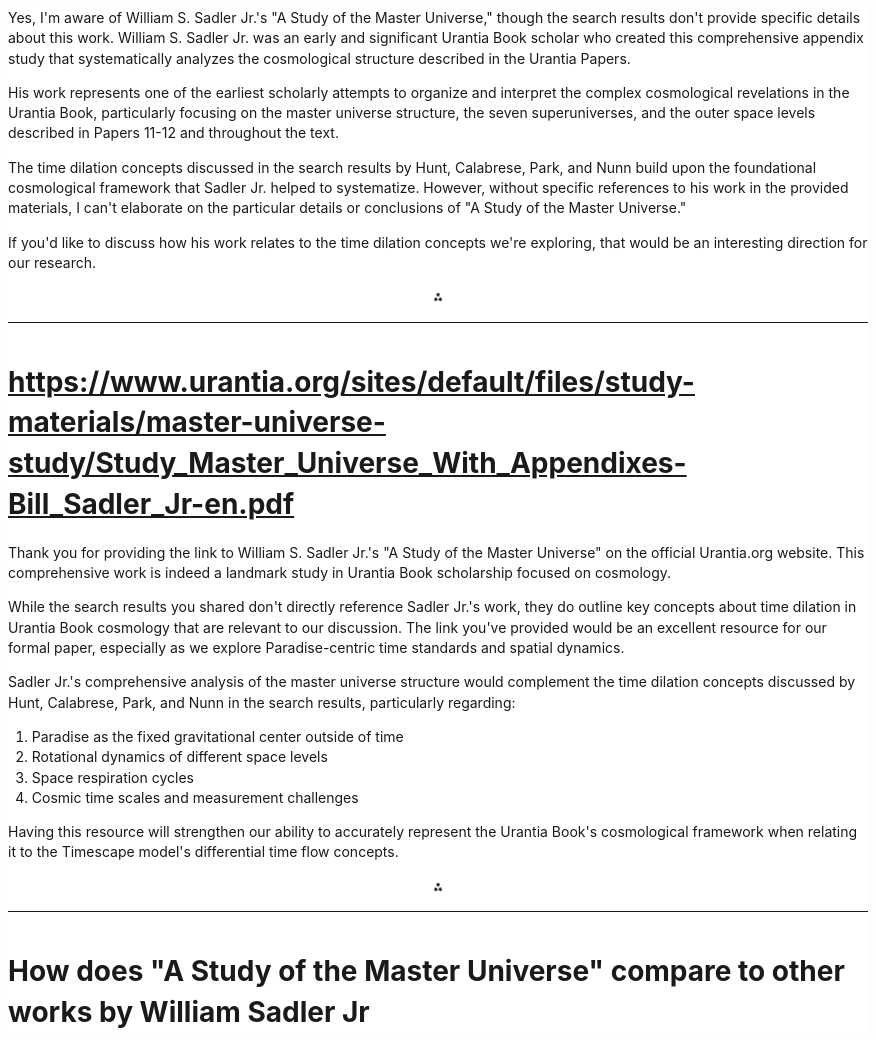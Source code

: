 Yes, I'm aware of William S. Sadler Jr.'s "A Study of the Master Universe," though the search results don't provide specific details about this work. William S. Sadler Jr. was an early and significant Urantia Book scholar who created this comprehensive appendix study that systematically analyzes the cosmological structure described in the Urantia Papers.

His work represents one of the earliest scholarly attempts to organize and interpret the complex cosmological revelations in the Urantia Book, particularly focusing on the master universe structure, the seven superuniverses, and the outer space levels described in Papers 11-12 and throughout the text.

The time dilation concepts discussed in the search results by Hunt, Calabrese, Park, and Nunn build upon the foundational cosmological framework that Sadler Jr. helped to systematize. However, without specific references to his work in the provided materials, I can't elaborate on the particular details or conclusions of "A Study of the Master Universe."

If you'd like to discuss how his work relates to the time dilation concepts we're exploring, that would be an interesting direction for our research.

<div style="text-align: center">⁂</div>

[^11_1]: https://ppl-ai-file-upload.s3.amazonaws.com/web/direct-files/6754629/918feb87-cacf-4686-9e2a-c33fb1d0bda8/SymReportsTimeDilationV2.md

---

# https://www.urantia.org/sites/default/files/study-materials/master-universe-study/Study_Master_Universe_With_Appendixes-Bill_Sadler_Jr-en.pdf

Thank you for providing the link to William S. Sadler Jr.'s "A Study of the Master Universe" on the official Urantia.org website. This comprehensive work is indeed a landmark study in Urantia Book scholarship focused on cosmology.

While the search results you shared don't directly reference Sadler Jr.'s work, they do outline key concepts about time dilation in Urantia Book cosmology that are relevant to our discussion. The link you've provided would be an excellent resource for our formal paper, especially as we explore Paradise-centric time standards and spatial dynamics.

Sadler Jr.'s comprehensive analysis of the master universe structure would complement the time dilation concepts discussed by Hunt, Calabrese, Park, and Nunn in the search results, particularly regarding:

1. Paradise as the fixed gravitational center outside of time
2. Rotational dynamics of different space levels
3. Space respiration cycles
4. Cosmic time scales and measurement challenges

Having this resource will strengthen our ability to accurately represent the Urantia Book's cosmological framework when relating it to the Timescape model's differential time flow concepts.

<div style="text-align: center">⁂</div>

[^12_1]: https://ppl-ai-file-upload.s3.amazonaws.com/web/direct-files/6754629/918feb87-cacf-4686-9e2a-c33fb1d0bda8/SymReportsTimeDilationV2.md

---

# How does "A Study of the Master Universe" compare to other works by William Sadler Jr


[^1_1]: https://en.wikipedia.org/wiki/Inhomogeneous_cosmology
[^1_2]: https://briankoberlein.com/blog/timescape/
[^1_3]: https://corporate.pickering.ca/PLHCWebLink/0/edoc/174741/NA2007_05_06.pdf
[^1_4]: https://academic.oup.com/mnras/article/475/3/4043/4797184
[^1_5]: https://en.wikipedia.org/wiki/Time_dilation
[^1_6]: https://hubblesite.org/contents/articles/gravitational-lensing
[^1_7]: https://www.ebsco.com/research-starters/physics/time-dilation
[^1_8]: https://www.popularmechanics.com/space/deep-space/a63332781/timescape-cosmology-dark-matter/
[^1_9]: https://en.wikipedia.org/wiki/Gravitational_time_dilation
[^1_10]: https://phys.libretexts.org/Bookshelves/University_Physics/University_Physics_(OpenStax)/University_Physics_III_-_Optics_and_Modern_Physics_(OpenStax)/05:__Relativity/5.04:_Time_Dilation
[^1_11]: https://physics.stackexchange.com/questions/506285/is-a-light-year-a-different-distance-if-measured-from-a-moving-object
[^1_12]: https://airandspace.si.edu/stories/editorial/real-life-effects-lightyears-time-dilation
[^1_13]: https://www.reddit.com/r/cosmology/comments/1hmca6s/does_dark_energy_exist_the_timescape_model_says_no/
[^1_14]: https://phys.org/news/2025-01-huge-true-dark-energy-doesnt.html
[^1_15]: https://www.nottingham.ac.uk/physics/documents/talesoflambda/wiltshire.pdf
[^1_16]: https://news.ycombinator.com/item?id=42496472
[^1_17]: https://www.physicsforums.com/threads/what-are-the-latest-thoughts-about-the-timescape-cosmology.964801/
[^1_18]: https://www.reddit.com/r/cosmology/comments/w0445q/milky_wayandromeda_distance_to_scale/
[^1_19]: https://www.cloudynights.com/topic/949870-new-evidence-for-timescape-cosmology/
[^1_20]: http://www2.phys.canterbury.ac.nz/~dlw24/universe/
[^1_21]: https://news.ycombinator.com/item?id=42495703
[^1_22]: https://www.newscientist.com/article/mg26535332-000-the-cosmic-landscape-of-time-that-explains-our-universes-expansion/
[^1_23]: https://www.youtube.com/watch?v=yrDIr-lrUpg
[^1_24]: http://materias.df.uba.ar/cuanticaa2018c2/files/2012/07/HubbardModels2015.pdf
[^1_25]: https://ubook4u.com/the-urantia-book/search/
[^1_26]: https://www.aanda.org/articles/aa/full_html/2025/03/aa53067-24/aa53067-24.html
[^1_27]: https://www.reddit.com/r/explainlikeimfive/comments/1icjyjk/eli5_what_causes_time_dilation/
[^1_28]: https://archive.org/stream/WinStar_070336_092536/WinStar_1936_3_djvu.txt
[^1_29]: https://www.aanda.org/articles/aa/pdf/2025/03/aa53067-24.pdf
[^1_30]: https://indico.psi.ch/event/12027/contributions/34041/attachments/20754/34134/PSI_experiment_6.pdf
[^1_31]: https://corporate.pickering.ca/PLHCWebLink/0/edoc/174528/NA2007_10_28.pdf
[^1_32]: https://www.mpe.mpg.de/~mblana/Files/Blana_Dissertation.pdf
[^1_33]: https://pmc.ncbi.nlm.nih.gov/articles/PMC5253894/
[^1_34]: https://tbg.pikapod.net/books/teaching-mission-transcripts/export/pdf
[^1_35]: http://www.conspiracyoflight.com/Gravitational_Time_Dilation/Gravitational_Time_Dilation.html
[^1_36]: https://arxiv.org/pdf/gr-qc/9809072.pdf
[^1_37]: https://www.aanda.org/articles/aa/full_html/2022/03/aa42698-21/aa42698-21.html
[^1_38]: https://www.reddit.com/r/Futurology/comments/1bxmfa6/will_we_be_able_to_control_or_even_make_gravity/
[^1_39]: https://science.nasa.gov/mission/hubble/science/universe-uncovered/hubbles-gravitational-lenses/
[^1_40]: https://diposit.ub.edu/dspace/bitstream/2445/178025/1/NICOLAS WIJSEN_PhD_THESIS.pdf
[^1_41]: https://www.nasa.gov/wp-content/uploads/2009/07/62474main_Microgravity_Teachers_Guide.pdf
[^1_42]: https://uwaterloo.ca/applied-mathematics/future-undergraduates/what-you-can-learn-applied-mathematics/relativity-and-cosmology/gravitational-lensing
[^1_43]: https://scalettar.physics.ucdavis.edu/michigan/hubbard7.pdf
[^1_44]: https://www.pbs.org/video/pbs-space-time-lensing/
[^1_45]: https://www.youtube.com/watch?v=lmEnknuu8FM
[^1_46]: https://nmbl.stanford.edu/publications/pdf/Holzbaur2005.pdf
[^1_47]: https://physics.stackexchange.com/questions/440275/how-does-rotational-artificial-gravity-differ-from-normal-gravity
[^1_48]: https://www.reddit.com/r/IsaacArthur/comments/vf5ufh/is_there_a_speed_of_light_where_time_dilation/
[^1_49]: https://www.reddit.com/r/AskPhysics/comments/vu9lwl/if_i_travel_to_a_planet_that_is_one_light_year/
[^1_50]: https://courses.lumenlearning.com/suny-physics/chapter/28-2-simultaneity-and-time-dilation/
[^1_51]: https://www.technologyreview.com/2019/12/07/65014/how-does-time-dilation-affect-aging-during-high-speed-space-travel/
[^1_52]: https://www.michaelhartl.com/time-dilation-and-the-star-trek-dream
[^1_53]: https://answersresearchjournal.org/time-dilation-cosmological-models/
[^1_54]: https://physics.stackexchange.com/questions/82767/how-does-velocity-cause-time-dilation
[^1_55]: https://www.youtube.com/watch?v=KbwjjcMGer0
[^1_56]: https://physics.stackexchange.com/questions/528263/speed-of-light-why-is-it-about-time-dilation
[^1_57]: https://www.space.com/36273-theory-special-relativity.html
[^1_58]: https://www.youtube.com/watch?v=YhlPDvAdSMw
[^1_59]: https://astronomy.stackexchange.com/questions/18609/in-km-h-what-actually-is-the-speed-of-andromeda-away-from-us-cosmologically
[^1_60]: https://www.aanda.org/articles/aa/pdf/2010/01/aa13299-09.pdf
[^1_61]: https://www.reddit.com/r/cosmology/comments/1iannf5/a_question_about_timescape_in_cosmology/
[^1_62]: https://arxiv.org/abs/1801.03949
[^1_63]: https://philarchive.org/archive/BUSTDA-5
[^1_64]: https://archive.org/stream/juniatian-vol-53-1976-1977/JuniatianVol53_djvu.txt
[^1_65]: https://en.wikipedia.org/wiki/Andromeda_Galaxy
[^1_66]: https://www.reddit.com/r/cosmology/comments/186tyv1/andromedas_distance/
[^1_67]: https://pmc.ncbi.nlm.nih.gov/articles/PMC4885767/
[^1_68]: https://en.wikipedia.org/wiki/Frame-dragging
[^1_69]: http://www.ubcosmology.com/pdf/Chapter6.pdf
[^1_70]: https://artificial-gravity.com/IAC-24-D4.IPB.17.pdf
[^1_71]: https://ircamera.as.arizona.edu/Astr2016/lectures/galaxydist.htm
[^1_72]: https://troygrady.com/primer/reference/picking-style/primary-plus-secondary-motion/
[^1_73]: https://arxiv.org/abs/2502.14964
[^1_74]: https://www.physicsforums.com/threads/time-dilation-and-the-perception-of-light.613746/
[^1_75]: https://phys.libretexts.org/Bookshelves/University_Physics/Book:_Introductory_Physics_-_Building_Models_to_Describe_Our_World_(Martin_Neary_Rinaldo_and_Woodman)/24:_The_Theory_of_Special_Relativity/24.03:_Time_Dilation
[^1_76]: https://www.livescience.com/what-is-time-dilation
[^2_1]: https://ppl-ai-file-upload.s3.amazonaws.com/web/direct-files/6754629/918feb87-cacf-4686-9e2a-c33fb1d0bda8/SymReportsTimeDilationV2.md
[^3_1]: https://ppl-ai-file-upload.s3.amazonaws.com/web/direct-files/6754629/918feb87-cacf-4686-9e2a-c33fb1d0bda8/SymReportsTimeDilationV2.md
[^3_2]: https://en.wikipedia.org/wiki/Proper_motion
[^3_3]: https://arxiv.org/abs/1201.3367
[^3_4]: https://en.wikipedia.org/wiki/Physical_cosmology
[^3_5]: https://archive.urantiabook.org/newbook/ub/ppr012_1.html
[^3_6]: https://www.urantia.org/sites/default/files/docs/A-New-Model-of-the-Universe_George-Park.pdf
[^3_7]: https://truthbook.com/urantia-book/paper-12-the-universe-of-universes/
[^3_8]: https://esawebb.org/wordbank/gravitational-lensing/
[^3_9]: https://esahubble.org/wordbank/gravitational-lensing/
[^3_10]: https://hubblesite.org/contents/articles/gravitational-lensing
[^3_11]: https://stargazingireland.com/astronomical-techniques/astrophysics-cosmology/great-attractor/
[^3_12]: http://chargedmagazine.org/2023/12/navigating-the-cosmic-currents-the-great-attractor/
[^3_13]: https://physics.stackexchange.com/questions/438553/is-it-likely-that-galaxy-supercluster-attractors-are-all-supermassive-blackholes
[^3_14]: https://profoundphysics.com/why-time-slows-down-near-a-black-hole/
[^3_15]: https://en.wikipedia.org/wiki/Gravitational_time_dilation
[^3_16]: https://en.wikipedia.org/wiki/Cosmic_time
[^3_17]: https://www.grc.nasa.gov/www/k-12/Numbers/Math/Mathematical_Thinking/how_long_is_a_light_year.htm
[^3_18]: https://maniadelight.com/2017/01/28/urantia/
[^3_19]: https://en.wikipedia.org/wiki/Light-year
[^3_20]: https://en.wikipedia.org/wiki/Distance_measure
[^3_21]: https://archive.urantiabook.org/studies/smu/apndx16.htm
[^3_22]: http://www.ubcosmology.com/pdf/Chapter13.pdf
[^3_23]: https://indico.cern.ch/event/688643/contributions/3443353/attachments/1890922/3118398/YiJia_AMSnuclei_LP2019.pdf
[^3_24]: https://library.fiveable.me/astrophysics-i/unit-2
[^3_25]: http://www.braeunig.us/space/orbmech.htm
[^3_26]: https://physicsopenlab.org/2017/08/29/cosmic-rays-composition/
[^3_27]: https://study.com/academy/lesson/the-apparent-motion-of-stars-planets.html
[^3_28]: https://en.wikipedia.org/wiki/Cosmological_principle
[^3_29]: https://spsweb.fltops.jpl.nasa.gov/portaldataops/mpg/MPG_Docs/MPG Book/Release/Chapter7-OrbitalMechanics.pdf
[^3_30]: https://en.wikipedia.org/wiki/Cosmic_ray
[^3_31]: https://plato.stanford.edu/entries/cosmology/
[^3_32]: https://phys.libretexts.org/Bookshelves/Astronomy__Cosmology/Big_Ideas_in_Cosmology_(Coble_et_al.)/04:_Moving_Through_Space/4.03:_Astronomical_Objects_in_Motion
[^3_33]: https://eprints.lib.hokudai.ac.jp/dspace/bitstream/2115/86732/1/Mon. Not. Roy. Astron. Soc.\_515(3)\_4065-4081.pdf
[^3_34]: https://en.wikipedia.org/wiki/Celestial_mechanics
[^3_35]: https://sites.rutgers.edu/fpsp/cosmic-rays/
[^3_36]: https://physicsworld.com/a/astrophysics-and-cosmology-the-golden-age/
[^3_37]: https://en.wikipedia.org/wiki/Cosmic_distance_ladder
[^3_38]: https://arxiv.org/abs/2207.09072
[^3_39]: http://www.scholarpedia.org/article/Celestial_mechanics
[^3_40]: https://academic.oup.com/mnras/article/423/3/2083/2460057
[^3_41]: https://urantiapedia.org/en/article/Philip_Calabrese/Cosmology_in_the_Light_of_The_Urantia_Book
[^3_42]: https://gjsr.journals.ekb.eg/article_382737_323e3c68d8996bcbe57b24664f576e5a.pdf
[^3_43]: https://www.arxiv.org/abs/2408.13353
[^3_44]: https://troygrady.com/primer/reference/picking-style/primary-plus-secondary-motion/
[^3_45]: https://www.scirp.org/journal/paperinformation?paperid=130419
[^3_46]: https://www.aanda.org/articles/aa/full_html/2011/08/aa15021-10/aa15021-10.html
[^3_47]: https://en.wikipedia.org/wiki/Retrograde_and_prograde_motion
[^3_48]: https://www.urantia.org/sites/default/files/docs/The_Urantia_Book_Workbooks-William_Sadler_Workbook_Science.pdf
[^3_49]: http://arxiv.org/pdf/2409.18145.pdf
[^3_50]: https://www.urantia.org/urantia-book-standardized/paper-14-central-and-divine-universe
[^3_51]: https://academic.oup.com/mnras/article/452/1/2/1751651
[^3_52]: https://physics.stackexchange.com/questions/79699/dynamics-of-counter-rotating-flywheels
[^3_53]: https://www.urantia.org/sites/default/files/docs/Explaining-Large-Doppler-Red-Shifts-Without-a-Big-Bang_Phil-Calabrese.pdf
[^3_54]: https://patents.google.com/patent/US20120105181A1/en
[^3_55]: https://www.urantia.org/urantia-book-standardized/paper-118-supreme-and-ultimate-time-and-space
[^3_56]: https://arxiv.org/html/2304.14387v2
[^3_57]: https://science.nasa.gov/mission/hubble/science/universe-uncovered/hubbles-gravitational-lenses/
[^3_58]: https://en.wikipedia.org/wiki/Gravitational_microlensing
[^3_59]: https://en.wikipedia.org/wiki/Great_Attractor
[^3_60]: https://esahubble.org/images/heic0404b/
[^3_61]: https://www.aanda.org/articles/aa/full_html/2022/10/aa44517-22/aa44517-22.html
[^3_62]: http://www.hep.shef.ac.uk/cartwright/phy323/Grav_lens_basics.pdf
[^3_63]: http://ndl.ethernet.edu.et/bitstream/123456789/61776/1/114.pdf
[^3_64]: https://en.wikipedia.org/wiki/Gravitational_lens
[^3_65]: https://pmc.ncbi.nlm.nih.gov/articles/PMC5567250/
[^3_66]: https://ned.ipac.caltech.edu/level5/March15/Roos/Roos5.html
[^3_67]: https://www.4biddenknowledge.com/post/the-enigma-of-the-great-attractor-unraveling-the-mystery-behind-our-galaxy-s-mysterious-pull
[^3_68]: https://www.skyatnightmagazine.com/space-science/a-guide-to-gravitational-lensing
[^3_69]: https://www.science.org/doi/10.1126/science.aax5164
[^3_70]: https://galaxiesbook.org/chapters/III-04.-Gravitational-Lensing.html
[^3_71]: https://physics.stackexchange.com/questions/389186/is-there-evidence-the-great-attractor-isnt-just-gravitationally-lensed-gravity
[^3_72]: https://www.youtube.com/watch?v=2KMAv880v6s
[^3_73]: https://bigthink.com/starts-with-a-bang/gravitational-lensing-dark-matter/
[^3_74]: https://arxiv.org/abs/1506.01368
[^3_75]: https://ruminations.blog/2021/04/04/problems-with-the-cosmology-and-astronomy-of-the-urantia-book/
[^3_76]: https://link.aps.org/doi/10.1103/PhysRevD.88.083518
[^3_77]: https://www.advancedsciencenews.com/researchers-replicate-gravitational-lensing-in-the-lab/
[^3_78]: https://www.space.com/james-webb-space-telescope-black-holes-galaxies-first
[^3_79]: https://www.iflscience.com/the-great-attractor-our-galaxy-is-being-pulled-toward-something-we-cannot-see-72068
[^3_80]: https://arxiv.org/abs/2408.05203
[^3_81]: https://en.wikipedia.org/wiki/Supermassive_black_hole
[^3_82]: https://www.publish.csiro.au/ph/pdf/ph900167
[^3_83]: https://www.reddit.com/r/cosmology/comments/1fwoemd/laniakea_in_cosmic_web_great_attractor/
[^3_84]: https://www.preposterousuniverse.com/blog/2014/09/10/cosmological-attractors/
[^3_85]: https://www.reddit.com/r/Astronomy/comments/67mfe0/is_the_great_attractor_just_one_giant_black_hole/
[^3_86]: https://www.snexplores.org/article/a-new-clock-shows-how-gravity-warps-time-even-over-tiny-distances
[^3_87]: https://www.urantia.org/urantia-book-standardized/paper-11-eternal-isle-paradise
[^3_88]: https://www.planckvacuum.com/pdf/day51.pdf
[^3_89]: https://en.wikipedia.org/wiki/Time_dilation
[^3_90]: https://truthbook.com/urantia-book/topical-studies/paradise/
[^3_91]: https://ubannotated.com/wp-content/uploads/2021/06/Calabrese-SSII.pdf
[^3_92]: https://physics.stackexchange.com/questions/406718/why-does-gravity-cause-time-dilation
[^3_93]: https://physics.info/general-relativity/
[^3_94]: https://en.wikipedia.org/wiki/The_Urantia_Book
[^3_95]: http://www.ubcosmology.com/pdf/Chapter6.pdf
[^3_96]: https://www.youtube.com/watch?v=QNOFxmcECPQ
[^3_97]: https://www.space.com/36273-theory-special-relativity.html
[^3_98]: https://truthbook.com/urantia-book-timeline/
[^3_99]: https://urantiapedia.org/en/article/Ken_Glasziou/Space_and_Time_and_Seven_Dimensions
[^3_100]: https://urantia-association.org/forums/topic/revisionist-cosmology/
[^3_101]: https://www.frontiersin.org/journals/astronomy-and-space-sciences/articles/10.3389/fspas.2021.701417/full
[^3_102]: https://www.reddit.com/r/AskPhysics/comments/1i2yj8u/is_the_universe_expanding_because_of_the_flow_of/
[^3_103]: https://www.urantia.org/urantia-book-standardized/paper-42-energy-mind-and-matter
[^3_104]: https://arxiv.org/abs/0909.2776
[^3_105]: https://www.reddit.com/r/outrun/comments/av3exj/midspace_time_dilation/
[^3_106]: https://en.wikipedia.org/wiki/Spacetime
[^3_107]: https://hklaureateforum.org/en/measure-the-universe-with-cosmological-standard-timers
[^3_108]: https://truthbook.com/urantia-book/topical-studies/time-and-eternity/
[^3_109]: https://arxiv.org/abs/2202.04637
[^3_110]: https://www.gutenberg.org/ebooks/20654.epub3.images
[^3_111]: https://www.quantamagazine.org/a-debate-over-the-physics-of-time-20160719/
[^3_112]: http://sites.astro.caltech.edu/~george/ay21/Ay21_Lec03.pdf
[^3_113]: https://inspirehep.net/literature/2151942
[^3_114]: https://cosmos.art/content/media/pages/library/red-planets-marxism-and-science-fiction/bf3f679d55-1595271029/mark-bould-red-planets-marxism-and-science-fiction-1.pdf
[^3_115]: https://physics.stackexchange.com/questions/104031/is-the-flow-of-time-regular
[^3_116]: https://www.astro.umd.edu/~richard/ASTRO340/class16_RM_2015.pdf
[^3_117]: https://phys.libretexts.org/Bookshelves/University_Physics/University_Physics_(OpenStax)/University_Physics_III_-_Optics_and_Modern_Physics_(OpenStax)/05:__Relativity/5.04:_Time_Dilation
[^3_118]: https://www.youtube.com/watch?v=h6YbOOuK_K4
[^3_119]: http://www.phy.olemiss.edu/HEP/quarknet/time.html
[^3_120]: http://astro.vaporia.com/start/cosmologicaltimedilation.html
[^3_121]: https://www.space.com/light-year.html
[^3_122]: https://www.ebsco.com/research-starters/physics/time-dilation
[^3_123]: https://archive.urantiabook.org/studies/kerr/GMS-GOD(2)7.htm
[^3_124]: https://phys.libretexts.org/Bookshelves/Relativity/Spacetime_Physics_(Taylor_and_Wheeler)/01:_Spacetime_Overview/1.04:_Same_Unit_for_Space_and_Time-_Meter_Second_Minute_or_Year
[^3_125]: https://www.scirp.org/journal/paperinformation?paperid=125191
[^3_126]: https://science.nasa.gov/exoplanets/what-is-a-light-year/
[^3_127]: https://www.reddit.com/r/AskPhysics/comments/vu9lwl/if_i_travel_to_a_planet_that_is_one_light_year/
[^3_128]: https://www.reddit.com/r/AskPhysics/comments/zl4m0z/having_some_trouble_understanding_what_a_light/
[^3_129]: https://www.omnicalculator.com/physics/gravitational-time-dilation
[^3_130]: https://spaceplace.nasa.gov/light-year/
[^3_131]: https://www.urantia.org/urantia-book-standardized/paper-12-universe-universes
[^3_132]: https://doc.arcgis.com/en/indoors/latest/viewer/measure-spaces.htm
[^3_133]: https://hubblesite.org/contents/media/images/2018/12/4120-Image.html
[^3_134]: https://svs.gsfc.nasa.gov/4217/
[^3_135]: https://archive.urantiabook.org/papers-backup-09.25.13/pdf/pdf_011.pdf
[^3_136]: https://people.ast.cam.ac.uk/~pettini/Intro Cosmology/Lecture17.pdf
[^3_137]: https://urantia-association.org/forums/topic/orvonton-and-the-milky-way/page/3/
[^3_138]: https://astronomy.stackexchange.com/questions/10295/how-do-you-calculate-the-lookback-time-distance-to-a-given-galaxy
[^3_139]: https://doc.arcgis.com/en/indoors/latest/space-planner/measure-spaces.htm
[^3_140]: https://www.tmarchives.com/tub/reader.php?paper=11\&section=7\&paragraph=0
[^3_141]: https://www.astronomy.ohio-state.edu/pogge.1/Ast162/Unit5/dist3.html
[^3_142]: https://arxiv.org/pdf/astro-ph/9905116.pdf
[^3_143]: https://community.esri.com/t5/new-to-gis-questions/planar-vs-geodesic-area-length/td-p/350368
[^3_144]: https://urantiapedia.org/en/article/Patrick_Morelli/Essais_De_Definition_De_L_espace
[^3_145]: https://www.jpl.nasa.gov/news/echo-mapping-in-faraway-galaxies-could-measure-vast-cosmic-distances/
[^3_146]: https://urantia-association.org/massive-orvonton/
[^3_147]: https://www.eso.org/public/blog/first-rung-on-cosmic-distance-ladder/
[^3_148]: https://www.urantia.org/urantia-book-standardized/paper-41-physical-aspects-local-universe
[^3_149]: https://terrytao.files.wordpress.com/2010/10/cosmic-distance-ladder.pdf
[^3_150]: https://urantia-association.org/forums/topic/orvonton-and-the-milky-way/
[^3_151]: https://www.youtube.com/watch?v=hFMaT9oRbs4
[^3_152]: https://truthbook.com/a-chart-of-the-master-universe/
[^3_153]: https://faculty.humanities.uci.edu/bjbecker/ExploringtheCosmos/lecture16.html
[^3_154]: https://forum.truthbook.com/viewtopic.php?f=7\&t=2027
[^3_155]: https://truthbook.com/urantia-book/paper-41-physical-aspects-of-the-local-universe/
[^3_156]: https://www.youtube.com/watch?v=bChje25XIdk
[^3_157]: https://en.wikisource.org/wiki/Page:The_Urantia_Book,_1st_Edition.djvu/196
[^3_158]: https://truthbook.com/urantia-book/14-the-central-and-divine-universe/
[^4_1]: https://en.wikipedia.org/wiki/Gravitational_lens
[^4_2]: https://en.wikipedia.org/wiki/Frame-dragging
[^4_3]: https://link.aps.org/doi/10.1103/PhysRevD.102.024020
[^4_4]: https://science.nasa.gov/mission/hubble/science/science-behind-the-discoveries/hubble-gravitational-lenses/
[^4_5]: https://news.yale.edu/2014/07/31/through-cosmic-looking-glass-astronomers-confirm-farthest-lensing-galaxy
[^4_6]: https://arxiv.org/pdf/1804.07030.pdf
[^4_7]: https://www.advancedsciencenews.com/researchers-replicate-gravitational-lensing-in-the-lab/
[^4_8]: http://www.astro.yale.edu/priya/a1689_science.pdf
[^4_9]: https://www.astro.umd.edu/~miller/teaching/astr422/lecture13.pdf
[^4_10]: https://earthsky.org/space/what-is-gravitational-lensing-einstein-ring/
[^4_11]: https://physics.stackexchange.com/questions/111543/differences-between-strong-weak-and-micro-lensing-distinct-or-subtle
[^4_12]: https://science.nasa.gov/mission/hubble/science/science-highlights/focusing-in-on-gravitational-lenses/
[^4_13]: https://physics.stackexchange.com/questions/7250/gravitational-lensing-or-cloud-refraction
[^4_14]: https://www.reddit.com/r/Futurology/comments/1bxmfa6/will_we_be_able_to_control_or_even_make_gravity/
[^4_15]: https://www.aanda.org/articles/aa/full_html/2017/01/aa29032-16/aa29032-16.html
[^4_16]: https://hubblesite.org/contents/articles/gravitational-lensing
[^4_17]: http://www.scholarpedia.org/article/Weak_gravitational_lensing
[^4_18]: https://technology.nasa.gov/patent/TOP2-311
[^4_19]: https://kaiserscience.wordpress.com/2021/10/13/rotating-space-stations-with-counter-rotating-segments/
[^4_20]: https://ntrs.nasa.gov/api/citations/20070001008/downloads/20070001008.pdf
[^4_21]: https://www.aanda.org/articles/aa/full_html/2021/02/aa39063-20/aa39063-20.html
[^4_22]: https://www.reddit.com/r/scifiwriting/comments/lewp80/plausible_way_to_achieve_localized_antigravity_or/
[^4_23]: https://arxiv.org/abs/2307.09271
[^4_24]: https://physics.stackexchange.com/questions/288025/light-wave-bending-due-to-magnetic-electric-fields
[^4_25]: https://en.wikipedia.org/wiki/Weak_gravitational_lensing
[^4_26]: https://www.osti.gov/servlets/purl/2422973
[^4_27]: https://www.aanda.org/articles/aa/full_html/2012/09/aa19295-12/aa19295-12.html
[^4_28]: https://ned.ipac.caltech.edu/level5/March14/Corsini/Corsini6.html
[^5_1]: https://urantia-association.org/application-of-scientific-thinking-to-cosmology-in-the-urantia-book/
[^5_2]: https://www.urantia.org/sites/default/files/docs/Cosmogenesis-Gard-Jameson.pdf
[^5_3]: https://urantiapedia.org/en/article/Philip_Calabrese/Cosmology_in_the_Light_of_The_Urantia_Book
[^5_4]: https://1god.com/2017/10/12/personal-heart-cosmic-reality/
[^5_5]: https://ruminations.blog/2021/04/04/problems-with-the-cosmology-and-astronomy-of-the-urantia-book/
[^5_6]: https://www.urantia.org/sites/default/files/docs/Proving-Divine-Providence-George-Park.pdf
[^5_7]: https://en.wikipedia.org/wiki/The_Urantia_Book
[^5_8]: https://urantiapedia.org/en/article/Cosmology_of_the_Material_Universes
[^6_1]: https://csumb.edu/library/library-instruction/structure-typical-research-article/
[^6_2]: https://libguides.umn.edu/StructureResearchPaper
[^6_3]: https://communicate.gse.harvard.edu/files/commlab/files/_structure_of_a_paper.pdf
[^6_4]: https://www.wordtune.com/blog/elements-of-a-research-paper
[^6_5]: https://www.scribbr.com/research-paper/research-paper-introduction/
[^6_6]: https://psychology.ucsd.edu/undergraduate-program/undergraduate-resources/academic-writing-resources/writing-research-papers/research-paper-structure.html
[^6_7]: https://libguides.bc.edu/edpaper/sections
[^6_8]: https://scispace.com/resources/research-paper-structure/
[^7_1]: https://www.pubmanu.com/effective-strategies-for-collaborative-scientific-writing/
[^7_2]: https://annaclemens.com/blog/write-scientific-collaboration-research-paper-co-authors-efficiently/
[^7_3]: https://odp.library.tamu.edu/howdyorhello/chapter/collaborative-writing-processes/
[^7_4]: https://researchmethodscommunity.sagepub.com/blog/collaborative-writing-ten-top-tips
[^7_5]: https://esajournals.onlinelibrary.wiley.com/doi/10.1002/ecs2.2206
[^7_6]: https://writing.wisc.edu/handbook/process/collaborative-and-group-writing/
[^7_7]: https://www.nature.com/nature-index/news/three-ways-to-collaborate-on-writing
[^7_8]: https://pmc.ncbi.nlm.nih.gov/articles/PMC9200254/
[^8_1]: https://www.youtube.com/watch?v=t0eWYlm2cJk
[^9_1]: https://logicballs.com/tools/casual-rephrase
[^9_2]: https://www.hyperwriteai.com/aitools/ai-humanizer
[^9_3]: https://www.youtube.com/watch?v=kfqpFKdDVMU
[^9_4]: https://ttsmaker.com
[^9_5]: https://www.narakeet.com/create/text-to-speech-voiceovers.html
[^9_6]: https://www.naturalreaders.com/online/
[^9_7]: https://voicemaker.in
[^9_8]: https://www.readspeaker.com
[^10_1]: https://ppl-ai-file-upload.s3.amazonaws.com/web/direct-files/6754629/918feb87-cacf-4686-9e2a-c33fb1d0bda8/SymReportsTimeDilationV2.md
[^13_1]: https://ppl-ai-file-upload.s3.amazonaws.com/web/direct-files/6754629/918feb87-cacf-4686-9e2a-c33fb1d0bda8/SymReportsTimeDilationV2.md
[^14_1]: https://ppl-ai-file-upload.s3.amazonaws.com/web/direct-files/6754629/918feb87-cacf-4686-9e2a-c33fb1d0bda8/SymReportsTimeDilationV2.md
[^15_1]: https://ppl-ai-file-upload.s3.amazonaws.com/web/direct-files/6754629/918feb87-cacf-4686-9e2a-c33fb1d0bda8/SymReportsTimeDilationV2.md
[^16_1]: https://ppl-ai-file-upload.s3.amazonaws.com/web/direct-files/6754629/918feb87-cacf-4686-9e2a-c33fb1d0bda8/SymReportsTimeDilationV2.md
[^16_2]: https://notegpt.io/ai-pdf-reader
[^16_3]: https://news.adobe.com/news/news-details/2024/adobe-brings-conversational-ai-to-trillions-of-pdfs-with-the-new-ai-assistant-in-reader-and-acrobat
[^16_4]: https://www.hipdf.com/ai-read-pdf
[^16_5]: https://www.kreo.net/news-2d-takeoff/ai-driven-pdf-readers
[^16_6]: https://www.adobe.com/acrobat/online/ai-chat-pdf.html
[^16_7]: https://myjotbot.com/blog/ai-that-reads-pdf-and-answers-questions
[^17_1]: https://ppl-ai-file-upload.s3.amazonaws.com/web/direct-files/6754629/918feb87-cacf-4686-9e2a-c33fb1d0bda8/SymReportsTimeDilationV2.md
[^17_2]: https://en.wikipedia.org/wiki/The_Urantia_Book
[^17_3]: https://urantiapedia.org/en/article/William_S_Sadler_Jr/Study_of_the_Master_Universe
[^17_4]: https://scholarship.law.columbia.edu/cgi/viewcontent.cgi?article=1008\&context=law_culture
[^17_5]: https://cosmiccreations.biz/products/appendices-to-a-study-of-the-master-universe-by-william-sadler-jr
[^17_6]: https://urantiapedia.org/en/article/William_S_Sadler_Jr
[^17_7]: https://www.urantia.org/education/study/master-universe-sadler-jr
[^18_1]: https://ppl-ai-file-upload.s3.amazonaws.com/web/direct-files/6754629/918feb87-cacf-4686-9e2a-c33fb1d0bda8/SymReportsTimeDilationV2.md
[^19_1]: https://ppl-ai-file-upload.s3.amazonaws.com/web/direct-files/6754629/918feb87-cacf-4686-9e2a-c33fb1d0bda8/SymReportsTimeDilationV2.md
[^20_1]: https://ppl-ai-file-upload.s3.amazonaws.com/web/direct-files/6754629/918feb87-cacf-4686-9e2a-c33fb1d0bda8/SymReportsTimeDilationV2.md
[^21_1]: https://ppl-ai-file-upload.s3.amazonaws.com/web/direct-files/6754629/918feb87-cacf-4686-9e2a-c33fb1d0bda8/SymReportsTimeDilationV2.md
[^21_2]: https://ppl-ai-file-upload.s3.amazonaws.com/web/direct-files/collection_4de958ad-61dc-4bad-8f97-39c43d4e8f1c/9efc573f-71c6-49e5-9763-8bc4ab7e52f0/SymReportsTimeDilationV2.md
[^22_1]: https://ppl-ai-file-upload.s3.amazonaws.com/web/direct-files/6754629/918feb87-cacf-4686-9e2a-c33fb1d0bda8/SymReportsTimeDilationV2.md
[^22_2]: https://ppl-ai-file-upload.s3.amazonaws.com/web/direct-files/collection_4de958ad-61dc-4bad-8f97-39c43d4e8f1c/9efc573f-71c6-49e5-9763-8bc4ab7e52f0/SymReportsTimeDilationV2.md
[^22_3]: https://www.popularmechanics.com/space/deep-space/a63332781/timescape-cosmology-dark-matter/
[^22_4]: https://www.davidmaiolo.com/2025/01/30/htmldoes-dark-energy-exist-a-dive-into/
[^22_5]: https://en.wikipedia.org/wiki/Inhomogeneous_cosmology
[^22_6]: https://telescoper.blog/2025/01/02/timescape-versus-dark-energy/
[^22_7]: https://academic.oup.com/mnras/article/413/1/367/1062339
[^22_8]: https://arxiv.org/abs/1107.5596
[^22_9]: https://www.discovermagazine.com/the-sciences/cosmological-evidence-emerges-that-dark-energy-is-an-illusion
[^23_1]: https://ppl-ai-file-upload.s3.amazonaws.com/web/direct-files/6754629/918feb87-cacf-4686-9e2a-c33fb1d0bda8/SymReportsTimeDilationV2.md
[^23_2]: https://ppl-ai-file-upload.s3.amazonaws.com/web/direct-files/collection_4de958ad-61dc-4bad-8f97-39c43d4e8f1c/ffaaf8c3-c801-42f5-a24c-a50a1681d1db/timescape-andromeda-notes.docx
[^23_3]: https://ppl-ai-file-upload.s3.amazonaws.com/web/direct-files/collection_4de958ad-61dc-4bad-8f97-39c43d4e8f1c/2b37c389-9294-4f29-91ba-635b67a7d8da/timescape-andromeda-v2.docx
[^24_1]: https://ppl-ai-file-upload.s3.amazonaws.com/web/direct-files/6754629/918feb87-cacf-4686-9e2a-c33fb1d0bda8/SymReportsTimeDilationV2.md
[^24_2]: https://www.vanderbilt.edu/digitalhumanities/the-benefits-of-research-collaboration/
[^24_3]: https://managing-qualitative-data.org/modules/3/a/
[^24_4]: https://serc.carleton.edu/NAGTWorkshops/undergraduate_research/collaborate.html
[^24_5]: https://journals.sagepub.com/doi/10.1177/16094069221096296?icid=int.sj-full-text.similar-articles.2
[^24_6]: https://blog.lib.uiowa.edu/news/2022/12/19/data-sharing-what-are-the-benefits/
[^24_7]: https://pmc.ncbi.nlm.nih.gov/articles/PMC10927134/
[^24_8]: https://pmc.ncbi.nlm.nih.gov/articles/PMC11409266/
[^24_9]: https://pmc.ncbi.nlm.nih.gov/articles/PMC9715297/
[^24_10]: https://www.emerald.com/insight/content/doi/10.1108/ijmpb-06-2017-0068/full/html
[^24_11]: https://ori.hhs.gov/education/products/niu_collabresearch/collabresearch/need/need.html
[^24_12]: https://projectcora.org/why-share-my-resources
[^24_13]: http://achievethecore.org/peersandpedagogy/collaborative-learning-and-updating-materials/
[^24_14]: https://pmc.ncbi.nlm.nih.gov/articles/PMC3769191/
[^24_15]: https://pmc.ncbi.nlm.nih.gov/articles/PMC6761666/
[^24_16]: https://www.webjunction.org/documents/webjunction/Effectively_Collaborating_with_Other_Libraries_and_Partners.html
[^24_17]: https://www.psychologicalscience.org/observer/the-benefits-of-engaging-in-collaborative-research-relationships
[^24_18]: https://ijssmer.com/pub/ijssmer/article/view/68
[^24_19]: https://teaching.cornell.edu/teaching-resources/active-collaborative-learning/collaborative-learning
[^24_20]: https://www.insidehighered.com/advice/2021/01/04/career-advantages-sharing-your-research-broad-audience-beyond-academe-opinion
[^24_21]: https://www.edutopia.org/practice/collaborative-planning-integrating-curricula-across-subjects
[^25_1]: https://ppl-ai-file-upload.s3.amazonaws.com/web/direct-files/6754629/918feb87-cacf-4686-9e2a-c33fb1d0bda8/SymReportsTimeDilationV2.md
[^25_2]: https://www.nature.com/scitable/topicpage/scientific-papers-13815490/
[^25_3]: https://cosmoderma.org/fundamentals-of-writing-a-scientific-article/
[^25_4]: https://www.une.edu.au/__data/assets/pdf_file/0007/392155/WE_Writing-a-scientific-report.pdf
[^25_5]: https://labwrite.ncsu.edu/instructors/scientificart-parts.pdf
[^25_6]: https://libguides.westminster.ac.uk/report-writing/scientific-reports
[^26_1]: https://ppl-ai-file-upload.s3.amazonaws.com/web/direct-files/6754629/918feb87-cacf-4686-9e2a-c33fb1d0bda8/SymReportsTimeDilationV2.md
[^27_1]: https://ppl-ai-file-upload.s3.amazonaws.com/web/direct-files/6754629/918feb87-cacf-4686-9e2a-c33fb1d0bda8/SymReportsTimeDilationV2.md
[^27_2]: https://en.wikipedia.org/wiki/Andromeda_Galaxy
[^27_3]: https://shrine-dev-node02.catalyst.harvard.edu/distance-to-andromeda-galaxy
[^27_4]: https://science.nasa.gov/asset/hubble/cepheid-variable-star-v1-in-andromeda-galaxy/
[^27_5]: https://www.scirp.org/journal/paperinformation?paperid=89057
[^27_6]: https://physics.stackexchange.com/questions/640669/humans-reaching-andromeda
[^27_7]: https://www.scirp.org/journal/paperinformation?paperid=125191
[^27_8]: https://urantiapedia.org/en/article/Francisco_Fuentes/Nuestro_universo_y_el_de_El_Libro_de_Urantia
[^27_9]: https://www.astronomy.com/science/first-direct-distance-to-andromeda/
[^27_10]: https://en.wikipedia.org/wiki/Time_dilation
[^27_11]: http://astro.vaporia.com/start/cosmologicaltimedilation.html
[^27_12]: https://hubblesite.org/contents/media/images/2025/001/01JH3QAXZ6F04YTDJ5ZKC7SGYG?news=true
[^27_13]: https://www.astronomy.com/science/when-will-we-collide-with-the-andromeda-galaxy/
[^27_14]: https://www.ebsco.com/research-starters/history/hubble-determines-distance-andromeda-nebula
[^27_15]: https://www.astronomy.com/science/the-star-that-changed-the-cosmos-m31-v1/
[^27_16]: https://physics.stackexchange.com/questions/675986/if-andromeda-galaxy-is-2-5-million-light-years-away-shouldnt-the-light-we-see
[^27_17]: https://web.njit.edu/~gary/202/Lecture23.html
[^27_18]: https://www.stsci.edu/contents/media/images/2025/001/01JH3QAXZ6F04YTDJ5ZKC7SGYG
[^27_19]: https://science.nasa.gov/missions/hubble/nasas-hubble-traces-hidden-history-of-andromeda-galaxy/
[^27_20]: https://pages.uoregon.edu/soper/MilkyWay/distance.html
[^27_21]: https://www.aanda.org/articles/aa/abs/2007/39/aa7960-07/aa7960-07.html
[^27_22]: https://earthsky.org/clusters-nebulae-galaxies/andromeda-galaxy-closest-spiral-to-milky-way/
[^27_23]: https://www.aanda.org/articles/aa/full_html/2010/01/aa13299-09/aa13299-09.html
[^27_24]: https://www.youtube.com/watch?v=0TGp5mcOYYo
[^27_25]: https://phys.libretexts.org/Bookshelves/University_Physics/University_Physics_(OpenStax)/University_Physics_III_-_Optics_and_Modern_Physics_(OpenStax)/05:__Relativity/5.04:_Time_Dilation
[^27_26]: https://physics.stackexchange.com/questions/713875/why-time-dilation-is-enlarged-over-long-distance-small-movement-of-head-leads
[^27_27]: https://www.snexplores.org/article/a-new-clock-shows-how-gravity-warps-time-even-over-tiny-distances
[^27_28]: https://www.reddit.com/r/space/comments/17qmyur/how_does_time_dilation_affect_the_time_it_takes/
[^27_29]: https://www.instagram.com/thesciencetr/reel/DCXZpYXqyig/
[^27_30]: https://www.reddit.com/r/cosmology/comments/1i8ckjy/understanding_time_dilation/
[^27_31]: https://physics.stackexchange.com/questions/300365/time-dilation-of-distant-cosmic-events-what-is-it
[^27_32]: https://physics.stackexchange.com/questions/433105/gravitational-time-dilation-and-distance
[^27_33]: https://astronomy.stackexchange.com/questions/6525/age-of-the-universe-and-time-dilation
[^27_34]: https://creation.com/timedilation
[^27_35]: https://scienceready.com.au/pages/time-dilation-and-length-contraction
[^27_36]: https://en.wikipedia.org/wiki/The_Urantia_Book
[^27_37]: http://www.ubcosmology.com/pdf/Chapter9.pdf
[^27_38]: https://archive.urantiabook.org/archive/studyaid/orvonton.html
[^27_39]: https://www.urantia.org/urantia-book-standardized/paper-41-physical-aspects-local-universe
[^27_40]: https://forum.truthbook.com/viewtopic.php?f=1\&t=4891
[^27_41]: https://forum.truthbook.com/viewtopic.php?f=3\&t=5521\&start=45
[^27_42]: https://ruminations.blog/2021/04/04/problems-with-the-cosmology-and-astronomy-of-the-urantia-book/
[^27_43]: https://physics.stackexchange.com/questions/45232/how-is-distance-measured-to-far-away-stars-and-galaxies
[^27_44]: https://esahubble.org/images/opo1115d/
[^27_45]: https://physics.stackexchange.com/questions/689654/when-we-say-andromeda-galaxy-is-2-500-000-light-years-away-from-us-do-we-mean
[^27_46]: https://www.physlink.com/education/askexperts/ae589.cfm
[^27_47]: https://live.stemfellowship.org/time-dilation/
[^27_48]: https://www.reddit.com/r/AskPhysics/comments/1grlvjb/at_which_speed_would_something_travel_if_it_needs/
[^27_49]: https://en.wikipedia.org/wiki/Gravitational_time_dilation
[^27_50]: https://www.reddit.com/r/cosmology/comments/186tyv1/andromedas_distance/
[^27_51]: https://www.reddit.com/r/masseffect/comments/5zolng/no_spoilers_how_fast_must_you_go_to_reach/
[^27_52]: https://www.urantia.org/urantia-book-standardized/paper-15-seven-superuniverses
[^27_53]: https://squarecircles.com/wp-content/uploads/2018/08/StarsGalaxiesSuperuniversesUB.pdf
[^27_54]: https://urantiapedia.org/en/article/Dick_Bain/How_far_to_Andromeda
[^27_55]: https://urantia-association.org/forums/topic/orvonton-and-the-milky-way/